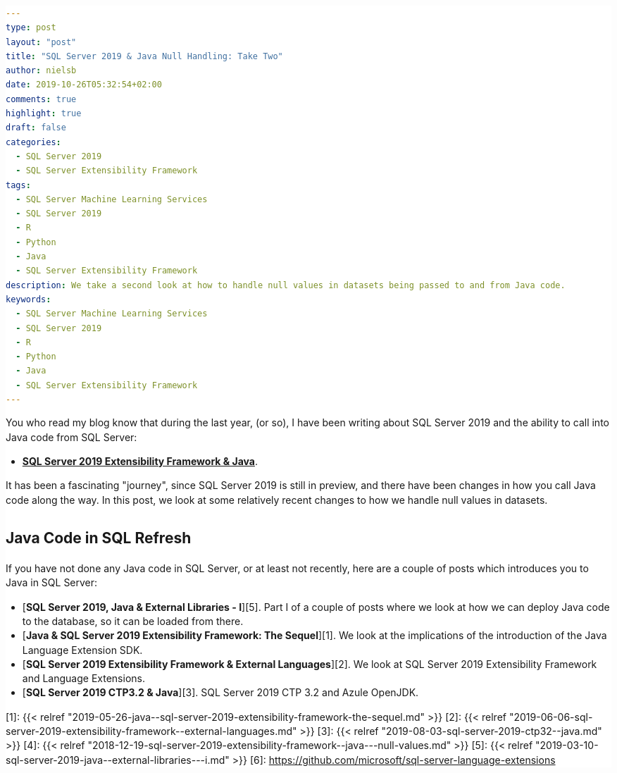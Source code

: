 ```yaml
---
type: post
layout: "post"
title: "SQL Server 2019 & Java Null Handling: Take Two"
author: nielsb
date: 2019-10-26T05:32:54+02:00
comments: true
highlight: true
draft: false
categories:
  - SQL Server 2019
  - SQL Server Extensibility Framework
tags:
  - SQL Server Machine Learning Services
  - SQL Server 2019
  - R
  - Python
  - Java
  - SQL Server Extensibility Framework
description: We take a second look at how to handle null values in datasets being passed to and from Java code.
keywords:
  - SQL Server Machine Learning Services
  - SQL Server 2019
  - R
  - Python
  - Java
  - SQL Server Extensibility Framework   
---
```


You who read my blog know that during the last year, (or so), I have been writing about SQL Server 2019 and the ability to call into Java code from SQL Server:

* [**SQL Server 2019 Extensibility Framework & Java**](/s2k19_ext_framework_java).

It has been a fascinating "journey", since SQL Server 2019 is still in preview, and there have been changes in how you call Java code along the way. In this post, we look at some relatively recent changes to how we handle null values in datasets.



## Java Code in SQL Refresh

If you have not done any Java code in SQL Server, or at least not recently, here are a couple of posts which introduces you to Java in SQL Server:

* [**SQL Server 2019, Java & External Libraries - I**][5]. Part I of a couple of posts where we look at how we can deploy Java code to the database, so it can be loaded from there.
* [**Java & SQL Server 2019 Extensibility Framework: The Sequel**][1]. We look at the implications of the introduction of the Java Language Extension SDK.
* [**SQL Server 2019 Extensibility Framework & External Languages**][2]. We look at SQL Server 2019 Extensibility Framework and Language Extensions.
* [**SQL Server 2019 CTP3.2 & Java**][3]. SQL Server 2019 CTP 3.2 and Azule OpenJDK.


[ma]: mailto:niels.it.berglund@gmail.com
[mp]: https://blog.acolyer.org
[iq]: https://www.infoq.com/
[ew]: http://sqlonice.com/
[re]: http://blog.revolutionanalytics.com
[sqsk]: https://www.sqlskills.com
[ba]: https://twitter.com/bob_albright
[1]: {{< relref "2019-05-26-java--sql-server-2019-extensibility-framework-the-sequel.md" >}}
[2]: {{< relref "2019-06-06-sql-server-2019-extensibility-framework--external-languages.md" >}}
[3]: {{< relref "2019-08-03-sql-server-2019-ctp32--java.md" >}}
[4]: {{< relref "2018-12-19-sql-server-2019-extensibility-framework--java---null-values.md" >}}
[5]: {{< relref "2019-03-10-sql-server-2019-java--external-libraries---i.md" >}}
[6]: https://github.com/microsoft/sql-server-language-extensions